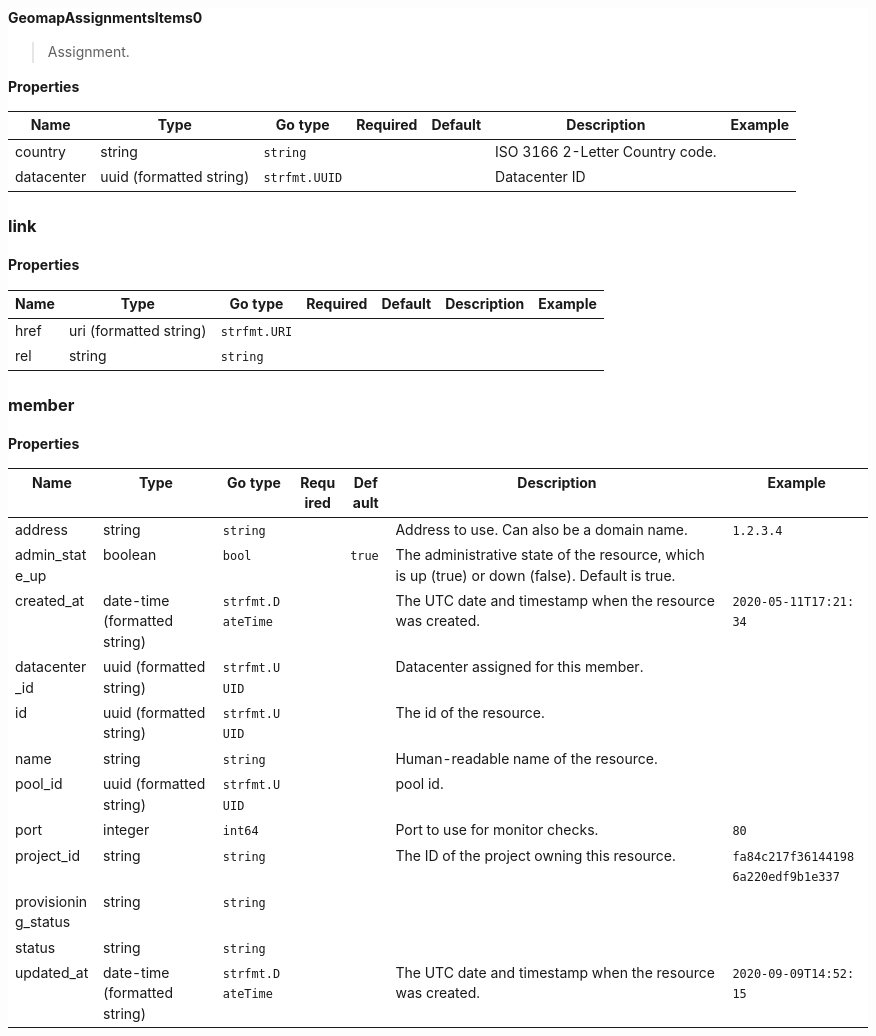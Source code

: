 **<span id="geomap-assignments-items0"></span> GeomapAssignmentsItems0**


> Assignment.
  





**Properties**

| Name | Type | Go type | Required | Default | Description | Example |
|------|------|---------|:--------:| ------- |-------------|---------|
| country | string| `string` |  | | ISO 3166 2-Letter Country code. |  |
| datacenter | uuid (formatted string)| `strfmt.UUID` |  | | Datacenter ID |  |



### <span id="link"></span> link


  



**Properties**

| Name | Type | Go type | Required | Default | Description | Example |
|------|------|---------|:--------:| ------- |-------------|---------|
| href | uri (formatted string)| `strfmt.URI` |  | |  |  |
| rel | string| `string` |  | |  |  |



### <span id="member"></span> member


  



**Properties**

| Name | Type | Go type | Required | Default | Description | Example |
|------|------|---------|:--------:| ------- |-------------|---------|
| address | string| `string` |  | | Address to use. Can also be a domain name. | `1.2.3.4` |
| admin_state_up | boolean| `bool` |  | `true`| The administrative state of the resource, which is up (true) or down (false). Default is true. |  |
| created_at | date-time (formatted string)| `strfmt.DateTime` |  | | The UTC date and timestamp when the resource was created. | `2020-05-11T17:21:34` |
| datacenter_id | uuid (formatted string)| `strfmt.UUID` |  | | Datacenter assigned for this member. |  |
| id | uuid (formatted string)| `strfmt.UUID` |  | | The id of the resource. |  |
| name | string| `string` |  | | Human-readable name of the resource. |  |
| pool_id | uuid (formatted string)| `strfmt.UUID` |  | | pool id. |  |
| port | integer| `int64` |  | | Port to use for monitor checks. | `80` |
| project_id | string| `string` |  | | The ID of the project owning this resource. | `fa84c217f361441986a220edf9b1e337` |
| provisioning_status | string| `string` |  | |  |  |
| status | string| `string` |  | |  |  |
| updated_at | date-time (formatted string)| `strfmt.DateTime` |  | | The UTC date and timestamp when the resource was created. | `2020-09-09T14:52:15` |
